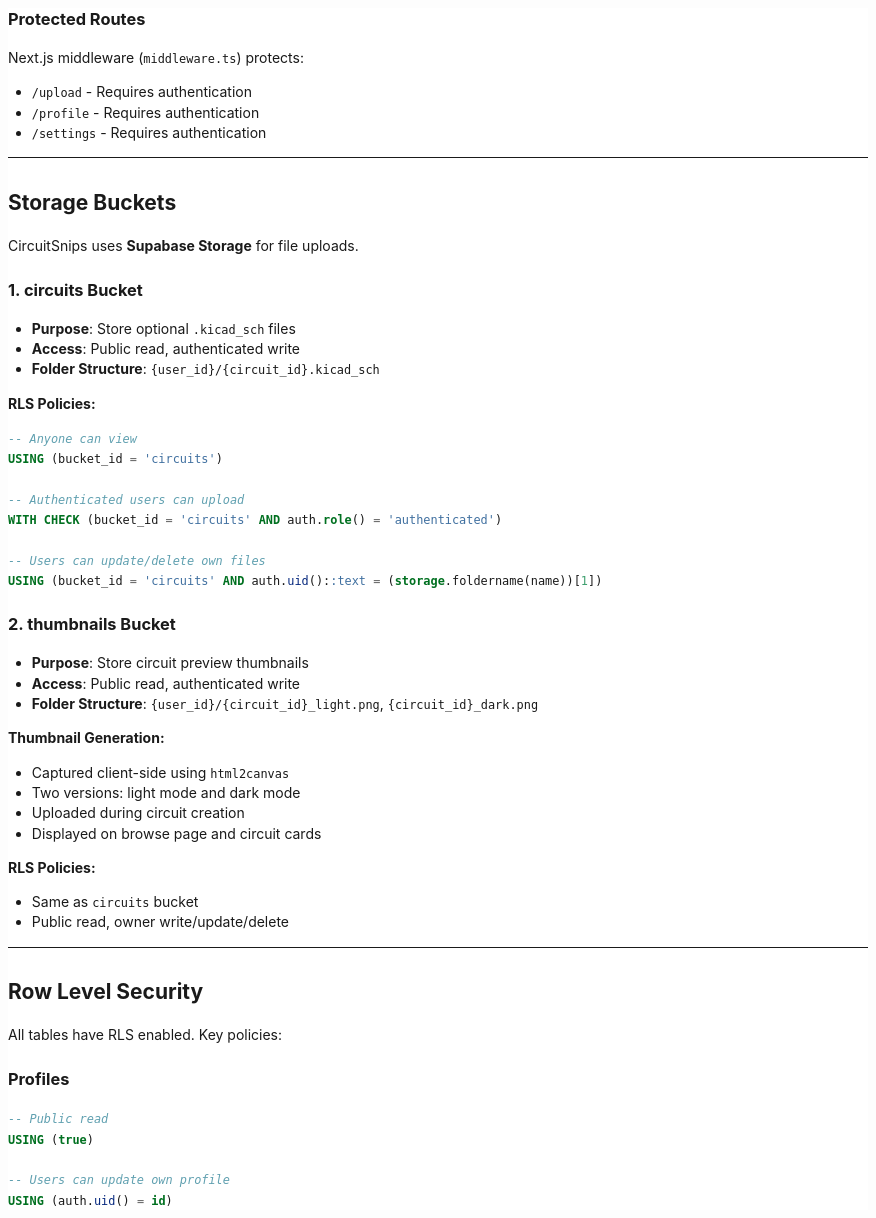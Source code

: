 ### Protected Routes

Next.js middleware (`middleware.ts`) protects:
- `/upload` - Requires authentication
- `/profile` - Requires authentication
- `/settings` - Requires authentication

---

## Storage Buckets

CircuitSnips uses **Supabase Storage** for file uploads.

### 1. circuits Bucket

- **Purpose**: Store optional `.kicad_sch` files
- **Access**: Public read, authenticated write
- **Folder Structure**: `{user_id}/{circuit_id}.kicad_sch`

**RLS Policies:**
```sql
-- Anyone can view
USING (bucket_id = 'circuits')

-- Authenticated users can upload
WITH CHECK (bucket_id = 'circuits' AND auth.role() = 'authenticated')

-- Users can update/delete own files
USING (bucket_id = 'circuits' AND auth.uid()::text = (storage.foldername(name))[1])
```

### 2. thumbnails Bucket

- **Purpose**: Store circuit preview thumbnails
- **Access**: Public read, authenticated write
- **Folder Structure**: `{user_id}/{circuit_id}_light.png`, `{circuit_id}_dark.png`

**Thumbnail Generation:**
- Captured client-side using `html2canvas`
- Two versions: light mode and dark mode
- Uploaded during circuit creation
- Displayed on browse page and circuit cards

**RLS Policies:**
- Same as `circuits` bucket
- Public read, owner write/update/delete

---

## Row Level Security

All tables have RLS enabled. Key policies:

### Profiles
```sql
-- Public read
USING (true)

-- Users can update own profile
USING (auth.uid() = id)
```
